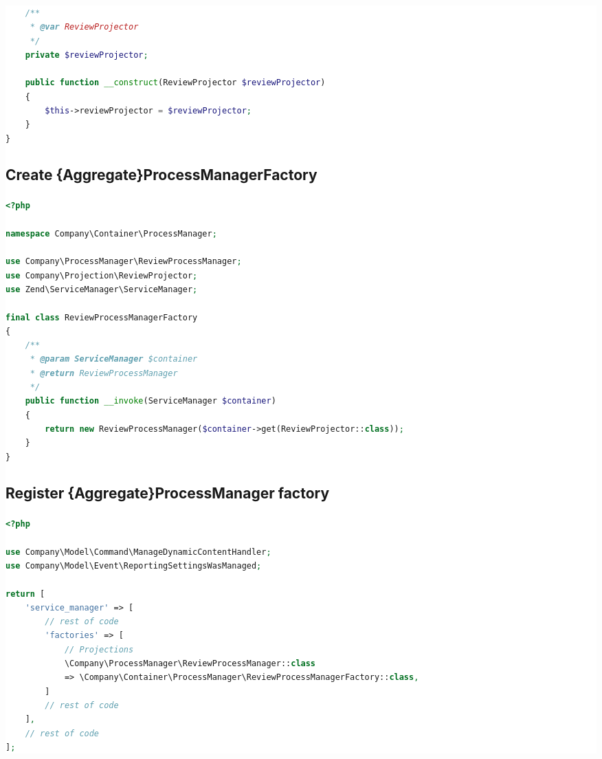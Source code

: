 ```php
    /**
     * @var ReviewProjector
     */
    private $reviewProjector;

    public function __construct(ReviewProjector $reviewProjector)
    {
        $this->reviewProjector = $reviewProjector;
    }
}
```

## Create {Aggregate}ProcessManagerFactory

```php
<?php

namespace Company\Container\ProcessManager;

use Company\ProcessManager\ReviewProcessManager;
use Company\Projection\ReviewProjector;
use Zend\ServiceManager\ServiceManager;

final class ReviewProcessManagerFactory
{
    /**
     * @param ServiceManager $container
     * @return ReviewProcessManager
     */
    public function __invoke(ServiceManager $container)
    {
        return new ReviewProcessManager($container->get(ReviewProjector::class));
    }
}
```

## Register {Aggregate}ProcessManager factory

```php
<?php

use Company\Model\Command\ManageDynamicContentHandler;
use Company\Model\Event\ReportingSettingsWasManaged;

return [
    'service_manager' => [
        // rest of code
        'factories' => [
            // Projections
            \Company\ProcessManager\ReviewProcessManager::class
            => \Company\Container\ProcessManager\ReviewProcessManagerFactory::class,
        ]
        // rest of code
    ],
    // rest of code
];
```
